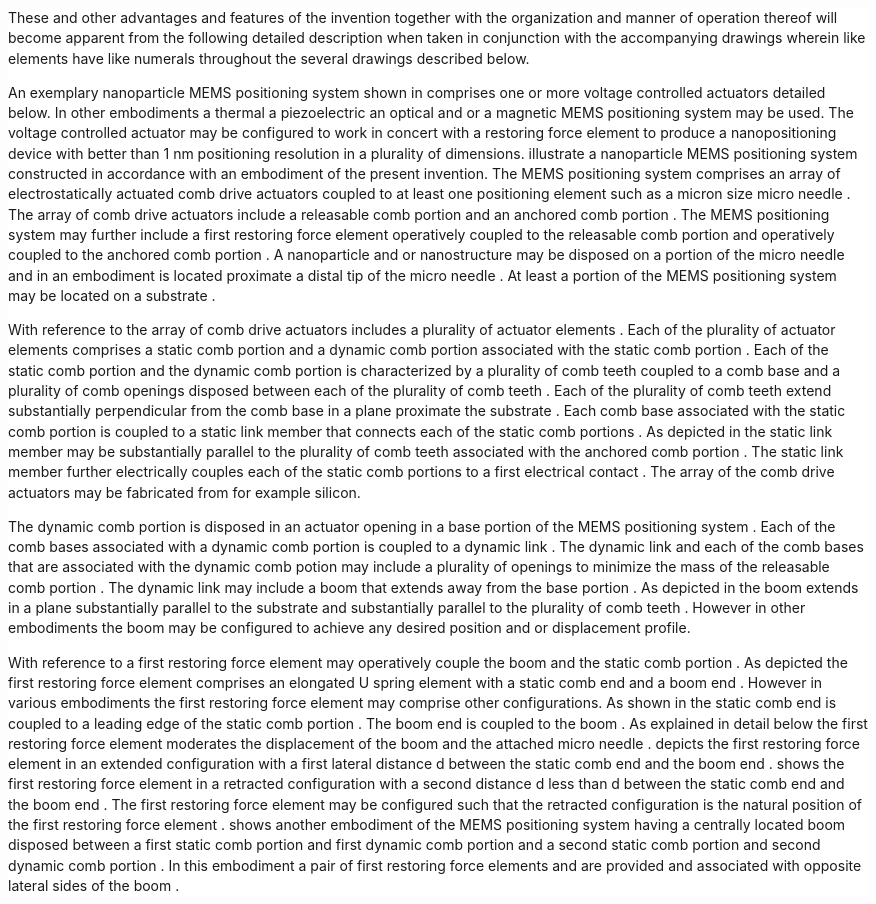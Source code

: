 These and other advantages and features of the invention together with the organization and manner of operation thereof will become apparent from the following detailed description when taken in conjunction with the accompanying drawings wherein like elements have like numerals throughout the several drawings described below.

An exemplary nanoparticle MEMS positioning system shown in comprises one or more voltage controlled actuators detailed below. In other embodiments a thermal a piezoelectric an optical and or a magnetic MEMS positioning system may be used. The voltage controlled actuator may be configured to work in concert with a restoring force element to produce a nanopositioning device with better than 1 nm positioning resolution in a plurality of dimensions. illustrate a nanoparticle MEMS positioning system constructed in accordance with an embodiment of the present invention. The MEMS positioning system comprises an array of electrostatically actuated comb drive actuators coupled to at least one positioning element such as a micron size micro needle . The array of comb drive actuators include a releasable comb portion and an anchored comb portion . The MEMS positioning system may further include a first restoring force element operatively coupled to the releasable comb portion and operatively coupled to the anchored comb portion . A nanoparticle and or nanostructure may be disposed on a portion of the micro needle and in an embodiment is located proximate a distal tip of the micro needle . At least a portion of the MEMS positioning system may be located on a substrate .

With reference to the array of comb drive actuators includes a plurality of actuator elements . Each of the plurality of actuator elements comprises a static comb portion and a dynamic comb portion associated with the static comb portion . Each of the static comb portion and the dynamic comb portion is characterized by a plurality of comb teeth coupled to a comb base and a plurality of comb openings disposed between each of the plurality of comb teeth . Each of the plurality of comb teeth extend substantially perpendicular from the comb base in a plane proximate the substrate . Each comb base associated with the static comb portion is coupled to a static link member that connects each of the static comb portions . As depicted in the static link member may be substantially parallel to the plurality of comb teeth associated with the anchored comb portion . The static link member further electrically couples each of the static comb portions to a first electrical contact . The array of the comb drive actuators may be fabricated from for example silicon.

The dynamic comb portion is disposed in an actuator opening in a base portion of the MEMS positioning system . Each of the comb bases associated with a dynamic comb portion is coupled to a dynamic link . The dynamic link and each of the comb bases that are associated with the dynamic comb potion may include a plurality of openings to minimize the mass of the releasable comb portion . The dynamic link may include a boom that extends away from the base portion . As depicted in the boom extends in a plane substantially parallel to the substrate and substantially parallel to the plurality of comb teeth . However in other embodiments the boom may be configured to achieve any desired position and or displacement profile.

With reference to a first restoring force element may operatively couple the boom and the static comb portion . As depicted the first restoring force element comprises an elongated U spring element with a static comb end and a boom end . However in various embodiments the first restoring force element may comprise other configurations. As shown in the static comb end is coupled to a leading edge of the static comb portion . The boom end is coupled to the boom . As explained in detail below the first restoring force element moderates the displacement of the boom and the attached micro needle . depicts the first restoring force element in an extended configuration with a first lateral distance d between the static comb end and the boom end . shows the first restoring force element in a retracted configuration with a second distance d less than d between the static comb end and the boom end . The first restoring force element may be configured such that the retracted configuration is the natural position of the first restoring force element . shows another embodiment of the MEMS positioning system having a centrally located boom disposed between a first static comb portion and first dynamic comb portion and a second static comb portion and second dynamic comb portion . In this embodiment a pair of first restoring force elements and are provided and associated with opposite lateral sides of the boom .
